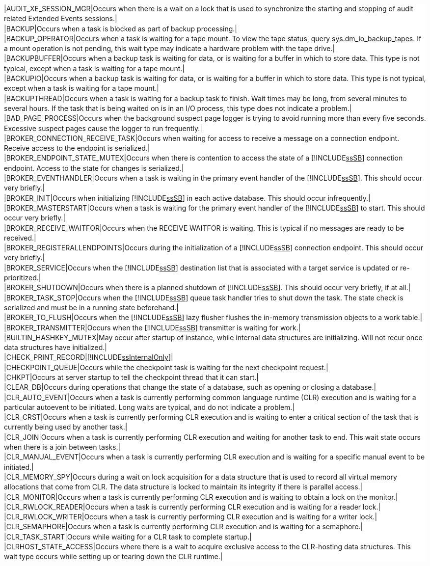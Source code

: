 |AUDIT_XE_SESSION_MGR|Occurs when there is a wait on a lock that is used to synchronize the starting and stopping of audit related Extended Events sessions.|  
|BACKUP|Occurs when a task is blocked as part of backup processing.|  
|BACKUP_OPERATOR|Occurs when a task is waiting for a tape mount. To view the tape status, query [sys.dm_io_backup_tapes](../../../relational-databases/reference/system-dynamic-management-views/sys.dm-io-backup-tapes-transact-sql.md). If a mount operation is not pending, this wait type may indicate a hardware problem with the tape drive.|  
|BACKUPBUFFER|Occurs when a backup task is waiting for data, or is waiting for a buffer in which to store data. This type is not typical, except when a task is waiting for a tape mount.|  
|BACKUPIO|Occurs when a backup task is waiting for data, or is waiting for a buffer in which to store data. This type is not typical, except when a task is waiting for a tape mount.|  
|BACKUPTHREAD|Occurs when a task is waiting for a backup task to finish. Wait times may be long, from several minutes to several hours. If the task that is being waited on is in an I/O process, this type does not indicate a problem.|  
|BAD_PAGE_PROCESS|Occurs when the background suspect page logger is trying to avoid running more than every five seconds. Excessive suspect pages cause the logger to run frequently.|  
|BROKER_CONNECTION_RECEIVE_TASK|Occurs when waiting for access to receive a message on a connection endpoint. Receive access to the endpoint is serialized.|  
|BROKER_ENDPOINT_STATE_MUTEX|Occurs when there is contention to access the state of a [!INCLUDE[ssSB](../../../database-engine/configure/windows/includes/sssb-md.md)] connection endpoint. Access to the state for changes is serialized.|  
|BROKER_EVENTHANDLER|Occurs when a task is waiting in the primary event handler of the [!INCLUDE[ssSB](../../../database-engine/configure/windows/includes/sssb-md.md)]. This should occur very briefly.|  
|BROKER_INIT|Occurs when initializing [!INCLUDE[ssSB](../../../database-engine/configure/windows/includes/sssb-md.md)] in each active database. This should occur infrequently.|  
|BROKER_MASTERSTART|Occurs when a task is waiting for the primary event handler of the [!INCLUDE[ssSB](../../../database-engine/configure/windows/includes/sssb-md.md)] to start. This should occur very briefly.|  
|BROKER_RECEIVE_WAITFOR|Occurs when the RECEIVE WAITFOR is waiting. This is typical if no messages are ready to be received.|  
|BROKER_REGISTERALLENDPOINTS|Occurs during the initialization of a [!INCLUDE[ssSB](../../../database-engine/configure/windows/includes/sssb-md.md)] connection endpoint. This should occur very briefly.|  
|BROKER_SERVICE|Occurs when the [!INCLUDE[ssSB](../../../database-engine/configure/windows/includes/sssb-md.md)] destination list that is associated with a target service is updated or re-prioritized.|  
|BROKER_SHUTDOWN|Occurs when there is a planned shutdown of [!INCLUDE[ssSB](../../../database-engine/configure/windows/includes/sssb-md.md)]. This should occur very briefly, if at all.|  
|BROKER_TASK_STOP|Occurs when the [!INCLUDE[ssSB](../../../database-engine/configure/windows/includes/sssb-md.md)] queue task handler tries to shut down the task. The state check is serialized and must be in a running state beforehand.|  
|BROKER_TO_FLUSH|Occurs when the [!INCLUDE[ssSB](../../../database-engine/configure/windows/includes/sssb-md.md)] lazy flusher flushes the in-memory transmission objects to a work table.|  
|BROKER_TRANSMITTER|Occurs when the [!INCLUDE[ssSB](../../../database-engine/configure/windows/includes/sssb-md.md)] transmitter is waiting for work.|  
|BUILTIN_HASHKEY_MUTEX|May occur after startup of instance, while internal data structures are initializing. Will not recur once data structures have initialized.|  
|CHECK_PRINT_RECORD|[!INCLUDE[ssInternalOnly](../../../integration-services/data-flow/transformations/includes/ssinternalonly-md.md)]|  
|CHECKPOINT_QUEUE|Occurs while the checkpoint task is waiting for the next checkpoint request.|  
|CHKPT|Occurs at server startup to tell the checkpoint thread that it can start.|  
|CLEAR_DB|Occurs during operations that change the state of a database, such as opening or closing a database.|  
|CLR_AUTO_EVENT|Occurs when a task is currently performing common language runtime (CLR) execution and is waiting for a particular autoevent to be initiated. Long waits are typical, and do not indicate a problem.|  
|CLR_CRST|Occurs when a task is currently performing CLR execution and is waiting to enter a critical section of the task that is currently being used by another task.|  
|CLR_JOIN|Occurs when a task is currently performing CLR execution and waiting for another task to end. This wait state occurs when there is a join between tasks.|  
|CLR_MANUAL_EVENT|Occurs when a task is currently performing CLR execution and is waiting for a specific manual event to be initiated.|  
|CLR_MEMORY_SPY|Occurs during a wait on lock acquisition for a data structure that is used to record all virtual memory allocations that come from CLR. The data structure is locked to maintain its integrity if there is parallel access.|  
|CLR_MONITOR|Occurs when a task is currently performing CLR execution and is waiting to obtain a lock on the monitor.|  
|CLR_RWLOCK_READER|Occurs when a task is currently performing CLR execution and is waiting for a reader lock.|  
|CLR_RWLOCK_WRITER|Occurs when a task is currently performing CLR execution and is waiting for a writer lock.|  
|CLR_SEMAPHORE|Occurs when a task is currently performing CLR execution and is waiting for a semaphore.|  
|CLR_TASK_START|Occurs while waiting for a CLR task to complete startup.|  
|CLRHOST_STATE_ACCESS|Occurs where there is a wait to acquire exclusive access to the CLR-hosting data structures. This wait type occurs while setting up or tearing down the CLR runtime.|  